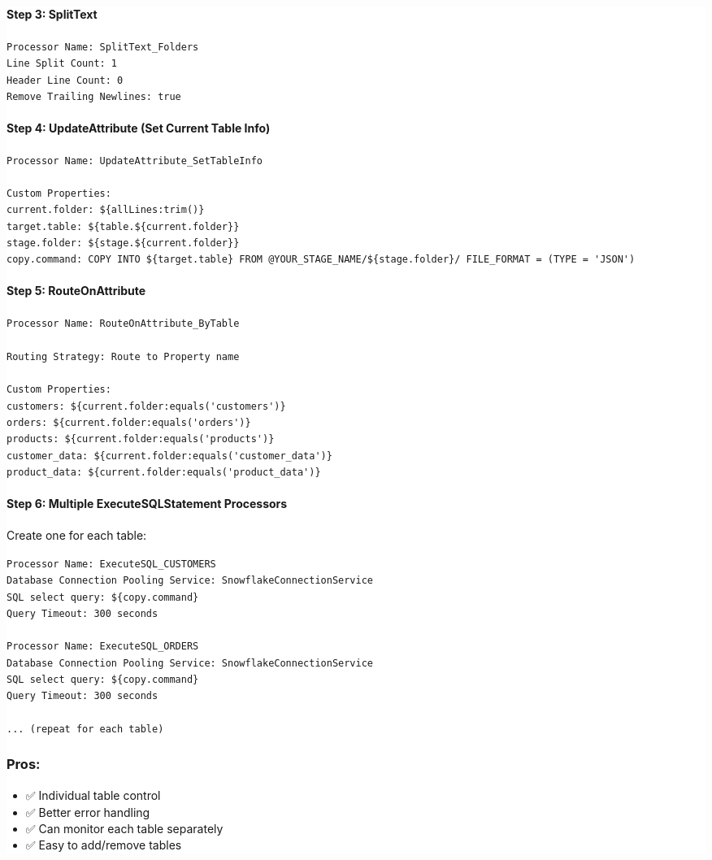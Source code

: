 #### Step 3: SplitText
```
Processor Name: SplitText_Folders
Line Split Count: 1
Header Line Count: 0
Remove Trailing Newlines: true
```

#### Step 4: UpdateAttribute (Set Current Table Info)
```
Processor Name: UpdateAttribute_SetTableInfo

Custom Properties:
current.folder: ${allLines:trim()}
target.table: ${table.${current.folder}}
stage.folder: ${stage.${current.folder}}
copy.command: COPY INTO ${target.table} FROM @YOUR_STAGE_NAME/${stage.folder}/ FILE_FORMAT = (TYPE = 'JSON')
```

#### Step 5: RouteOnAttribute
```
Processor Name: RouteOnAttribute_ByTable

Routing Strategy: Route to Property name

Custom Properties:
customers: ${current.folder:equals('customers')}
orders: ${current.folder:equals('orders')}
products: ${current.folder:equals('products')}
customer_data: ${current.folder:equals('customer_data')}
product_data: ${current.folder:equals('product_data')}
```

#### Step 6: Multiple ExecuteSQLStatement Processors
Create one for each table:

```
Processor Name: ExecuteSQL_CUSTOMERS
Database Connection Pooling Service: SnowflakeConnectionService
SQL select query: ${copy.command}
Query Timeout: 300 seconds

Processor Name: ExecuteSQL_ORDERS
Database Connection Pooling Service: SnowflakeConnectionService
SQL select query: ${copy.command}
Query Timeout: 300 seconds

... (repeat for each table)
```

### Pros:
- ✅ Individual table control
- ✅ Better error handling
- ✅ Can monitor each table separately
- ✅ Easy to add/remove tables
